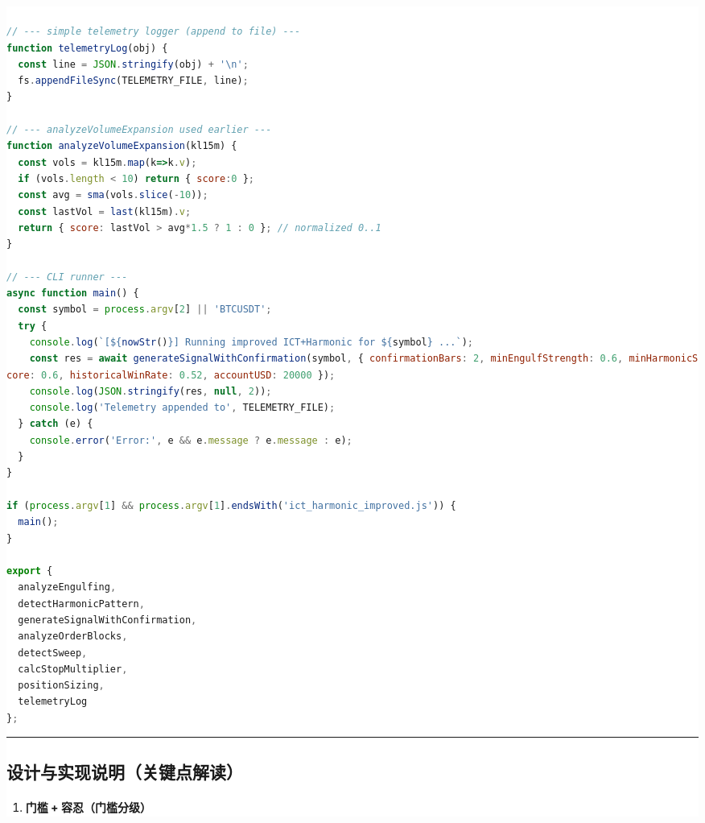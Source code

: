 ```javascript

// --- simple telemetry logger (append to file) ---
function telemetryLog(obj) {
  const line = JSON.stringify(obj) + '\n';
  fs.appendFileSync(TELEMETRY_FILE, line);
}

// --- analyzeVolumeExpansion used earlier ---
function analyzeVolumeExpansion(kl15m) {
  const vols = kl15m.map(k=>k.v);
  if (vols.length < 10) return { score:0 };
  const avg = sma(vols.slice(-10));
  const lastVol = last(kl15m).v;
  return { score: lastVol > avg*1.5 ? 1 : 0 }; // normalized 0..1
}

// --- CLI runner ---
async function main() {
  const symbol = process.argv[2] || 'BTCUSDT';
  try {
    console.log(`[${nowStr()}] Running improved ICT+Harmonic for ${symbol} ...`);
    const res = await generateSignalWithConfirmation(symbol, { confirmationBars: 2, minEngulfStrength: 0.6, minHarmonicScore: 0.6, historicalWinRate: 0.52, accountUSD: 20000 });
    console.log(JSON.stringify(res, null, 2));
    console.log('Telemetry appended to', TELEMETRY_FILE);
  } catch (e) {
    console.error('Error:', e && e.message ? e.message : e);
  }
}

if (process.argv[1] && process.argv[1].endsWith('ict_harmonic_improved.js')) {
  main();
}

export {
  analyzeEngulfing,
  detectHarmonicPattern,
  generateSignalWithConfirmation,
  analyzeOrderBlocks,
  detectSweep,
  calcStopMultiplier,
  positionSizing,
  telemetryLog
};
```

---

## 设计与实现说明（关键点解读）

1. **门槛 + 容忍（门槛分级）**
